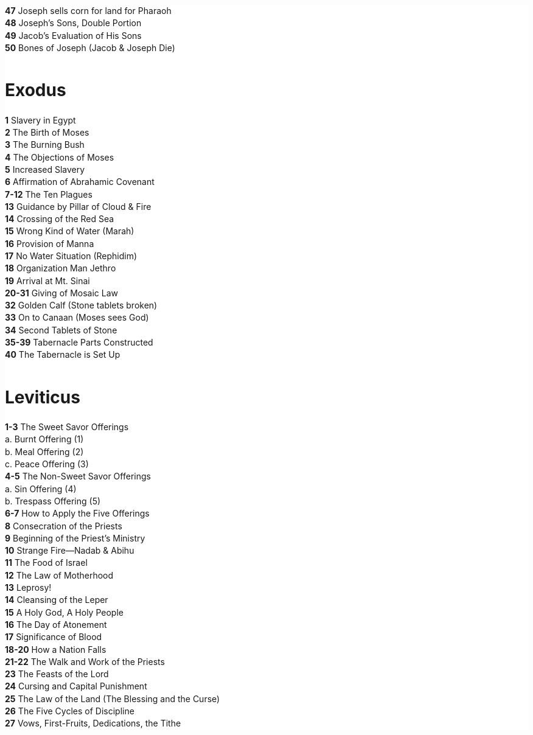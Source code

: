 **47** Joseph sells corn for land for Pharaoh  
**48** Joseph’s Sons, Double Portion  
**49** Jacob’s Evaluation of His Sons  
**50** Bones of Joseph (Jacob & Joseph Die)  

# Exodus
**1** Slavery in Egypt  
**2** The Birth of Moses  
**3** The Burning Bush  
**4** The Objections of Moses  
**5** Increased Slavery  
**6** Affirmation of Abrahamic Covenant  
**7-12** The Ten Plagues  
**13** Guidance by Pillar of Cloud & Fire  
**14** Crossing of the Red Sea  
**15** Wrong Kind of Water (Marah)  
**16** Provision of Manna  
**17** No Water Situation (Rephidim)  
**18** Organization Man Jethro  
**19** Arrival at Mt. Sinai  
**20-31** Giving of Mosaic Law  
**32** Golden Calf (Stone tablets broken)  
**33** On to Canaan (Moses sees God)  
**34** Second Tablets of Stone  
**35-39** Tabernacle Parts Constructed  
**40** The Tabernacle is Set Up  

# Leviticus
**1-3** The Sweet Savor Offerings  
  a. Burnt Offering (1)  
  b. Meal Offering (2)  
  c. Peace Offering (3)  
**4-5** The Non-Sweet Savor Offerings  
  a. Sin Offering (4)  
  b. Trespass Offering (5)  
**6-7** How to Apply the Five Offerings  
**8** Consecration of the Priests  
**9** Beginning of the Priest’s Ministry  
**10** Strange Fire—Nadab & Abihu  
**11** The Food of Israel  
**12** The Law of Motherhood  
**13** Leprosy!  
**14** Cleansing of the Leper  
**15** A Holy God, A Holy People  
**16** The Day of Atonement  
**17** Significance of Blood  
**18-20** How a Nation Falls  
**21-22** The Walk and Work of the Priests  
**23** The Feasts of the Lord  
**24** Cursing and Capital Punishment  
**25** The Law of the Land (The Blessing and the Curse)  
**26** The Five Cycles of Discipline  
**27** Vows, First-Fruits, Dedications, the Tithe  
